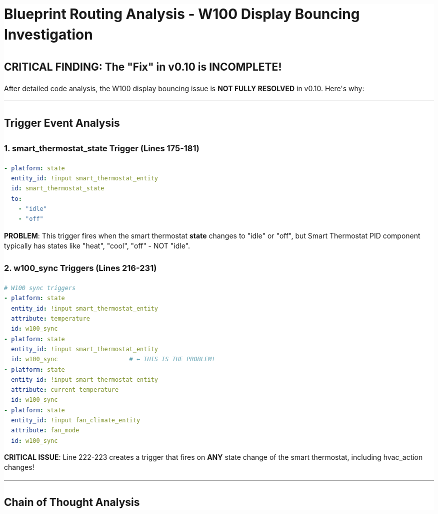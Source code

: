 # Blueprint Routing Analysis - W100 Display Bouncing Investigation

## CRITICAL FINDING: The "Fix" in v0.10 is INCOMPLETE!

After detailed code analysis, the W100 display bouncing issue is **NOT FULLY RESOLVED** in v0.10. Here's why:

---

## Trigger Event Analysis

### 1. **smart_thermostat_state** Trigger (Lines 175-181)
```yaml
- platform: state
  entity_id: !input smart_thermostat_entity
  id: smart_thermostat_state
  to:
    - "idle"
    - "off"
```

**PROBLEM**: This trigger fires when the smart thermostat **state** changes to "idle" or "off", but Smart Thermostat PID component typically has states like "heat", "cool", "off" - NOT "idle".

### 2. **w100_sync** Triggers (Lines 216-231)
```yaml
# W100 sync triggers
- platform: state
  entity_id: !input smart_thermostat_entity
  attribute: temperature
  id: w100_sync
- platform: state
  entity_id: !input smart_thermostat_entity
  id: w100_sync                    # ← THIS IS THE PROBLEM!
- platform: state
  entity_id: !input smart_thermostat_entity
  attribute: current_temperature
  id: w100_sync
- platform: state
  entity_id: !input fan_climate_entity
  attribute: fan_mode
  id: w100_sync
```

**CRITICAL ISSUE**: Line 222-223 creates a trigger that fires on **ANY** state change of the smart thermostat, including hvac_action changes!

---

## Chain of Thought Analysis
